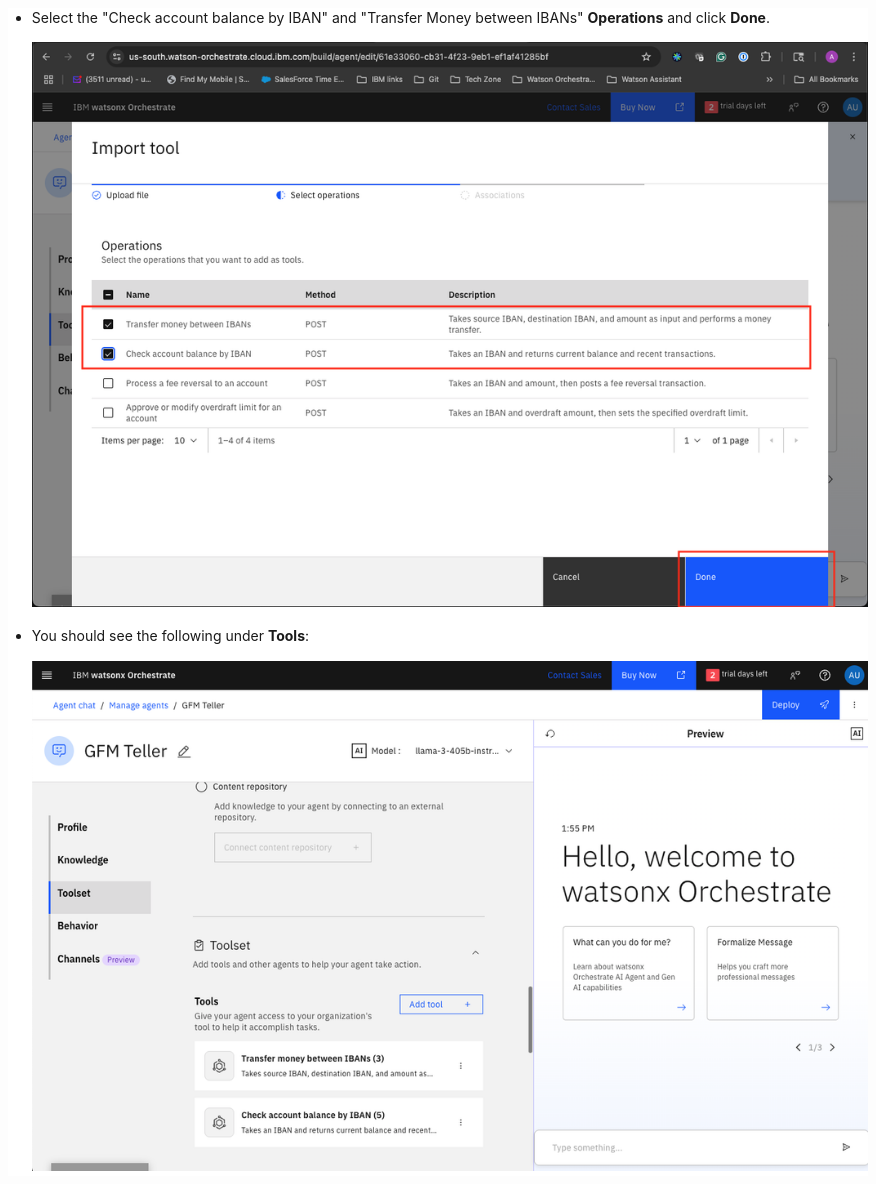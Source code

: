 - Select the "Check account balance by IBAN" and "Transfer Money between IBANs" **Operations** and click **Done**.

  ![Select Operations](./teller_ag_imgs/i10.png)

- You should see the following under **Tools**:
  
  ![Uploaded tools](./teller_ag_imgs/i12.png)
